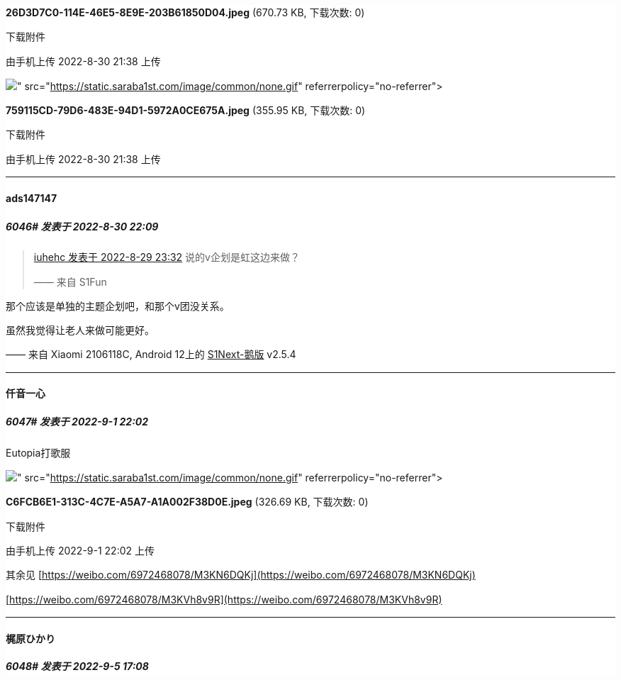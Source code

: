 <strong>26D3D7C0-114E-46E5-8E9E-203B61850D04.jpeg</strong> (670.73 KB, 下载次数: 0)

下载附件

由手机上传
2022-8-30 21:38 上传

<img src="https://img.saraba1st.com/forum/202208/30/213820y1egdgw1cuqkfuum.jpeg" referrerpolicy="no-referrer">" src="https://static.saraba1st.com/image/common/none.gif" referrerpolicy="no-referrer">

<strong>759115CD-79D6-483E-94D1-5972A0CE675A.jpeg</strong> (355.95 KB, 下载次数: 0)

下载附件

由手机上传
2022-8-30 21:38 上传

*****

####  ads147147  
##### 6046#       发表于 2022-8-30 22:09

<blockquote><a href="httphttps://bbs.saraba1st.com/2b/forum.php?mod=redirect&amp;goto=findpost&amp;pid=57266919&amp;ptid=1959558" target="_blank">iuhehc 发表于 2022-8-29 23:32</a>
说的v企划是虹这边来做？

—— 来自 S1Fun</blockquote>
那个应该是单独的主题企划吧，和那个v团没关系。

虽然我觉得让老人来做可能更好。

—— 来自 Xiaomi 2106118C, Android 12上的 [S1Next-鹅版](https://github.com/ykrank/S1-Next/releases) v2.5.4

*****

####  仟音一心  
##### 6047#       发表于 2022-9-1 22:02

Eutopia打歌服

<img src="https://img.saraba1st.com/forum/202209/01/220232yhu8o35hyjaegnee.jpeg" referrerpolicy="no-referrer">" src="https://static.saraba1st.com/image/common/none.gif" referrerpolicy="no-referrer">

<strong>C6FCB6E1-313C-4C7E-A5A7-A1A002F38D0E.jpeg</strong> (326.69 KB, 下载次数: 0)

下载附件

由手机上传
2022-9-1 22:02 上传

其余见
[https://weibo.com/6972468078/M3KN6DQKj](https://weibo.com/6972468078/M3KN6DQKj)

[https://weibo.com/6972468078/M3KVh8v9R](https://weibo.com/6972468078/M3KVh8v9R)

*****

####  梶原ひかり  
##### 6048#       发表于 2022-9-5 17:08
